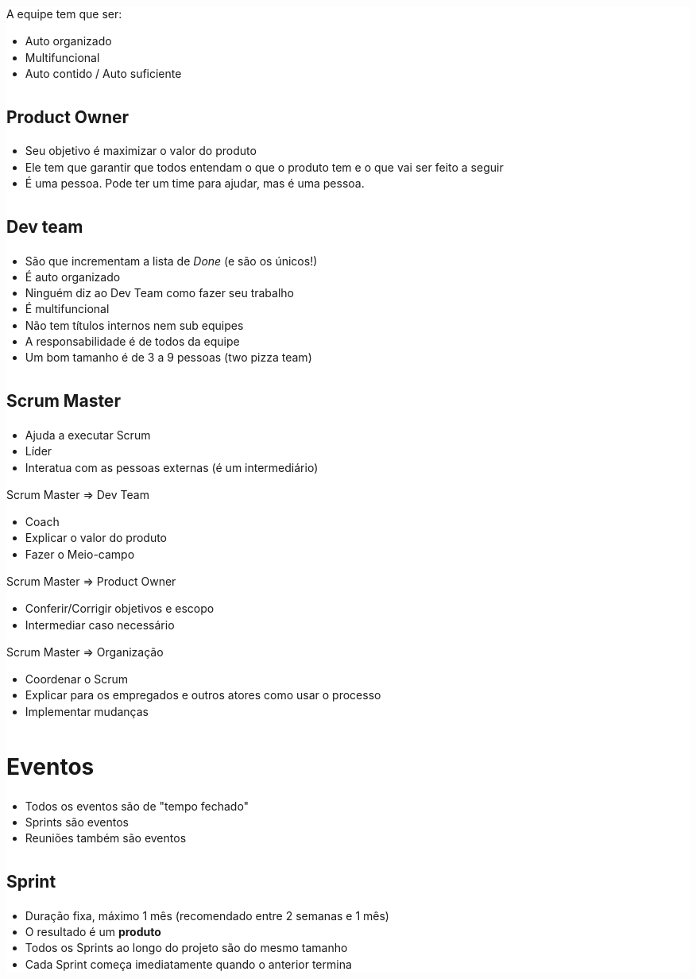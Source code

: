 A equipe tem que ser:
+ Auto organizado
+ Multifuncional
+ Auto contido / Auto suficiente


## Product Owner
+ Seu objetivo é maximizar o valor do produto
+ Ele tem que garantir que todos entendam o que o produto tem e o que vai ser feito a seguir
+ É uma pessoa. Pode ter um time para ajudar, mas é uma pessoa.


## Dev team
+ São que incrementam a lista de *Done* (e são os únicos!)
+ É auto organizado
+ Ninguém diz ao Dev Team como fazer seu trabalho
+ É multifuncional
+ Não tem títulos internos nem sub equipes
+ A responsabilidade é de todos da equipe
+ Um bom tamanho é de 3 a 9 pessoas (two pizza team)


## Scrum Master
+ Ajuda a executar Scrum
+ Líder
+ Interatua com as pessoas externas (é um intermediário)

Scrum Master => Dev Team
+ Coach
+ Explicar o valor do produto
+ Fazer o Meio-campo

Scrum Master => Product Owner
+ Conferir/Corrigir objetivos e escopo
+ Intermediar caso necessário

Scrum Master => Organização
+ Coordenar o Scrum
+ Explicar para os empregados e outros atores como usar o processo
+ Implementar mudanças


# Eventos
+ Todos os eventos são de "tempo fechado"
+ Sprints são eventos
+ Reuniões também são eventos

## Sprint
+ Duração fixa, máximo 1 mês (recomendado entre 2 semanas e 1 mês)
+ O resultado é um **produto**
+ Todos os Sprints ao longo do projeto são do mesmo tamanho
+ Cada Sprint começa imediatamente quando o anterior termina
